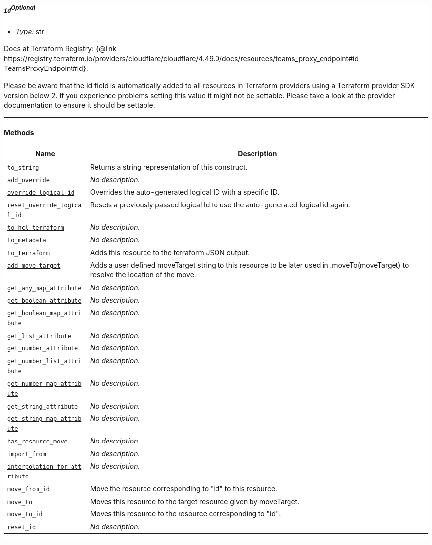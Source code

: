 
##### `id`<sup>Optional</sup> <a name="id" id="@cdktf/provider-cloudflare.teamsProxyEndpoint.TeamsProxyEndpoint.Initializer.parameter.id"></a>

- *Type:* str

Docs at Terraform Registry: {@link https://registry.terraform.io/providers/cloudflare/cloudflare/4.49.0/docs/resources/teams_proxy_endpoint#id TeamsProxyEndpoint#id}.

Please be aware that the id field is automatically added to all resources in Terraform providers using a Terraform provider SDK version below 2.
If you experience problems setting this value it might not be settable. Please take a look at the provider documentation to ensure it should be settable.

---

#### Methods <a name="Methods" id="Methods"></a>

| **Name** | **Description** |
| --- | --- |
| <code><a href="#@cdktf/provider-cloudflare.teamsProxyEndpoint.TeamsProxyEndpoint.toString">to_string</a></code> | Returns a string representation of this construct. |
| <code><a href="#@cdktf/provider-cloudflare.teamsProxyEndpoint.TeamsProxyEndpoint.addOverride">add_override</a></code> | *No description.* |
| <code><a href="#@cdktf/provider-cloudflare.teamsProxyEndpoint.TeamsProxyEndpoint.overrideLogicalId">override_logical_id</a></code> | Overrides the auto-generated logical ID with a specific ID. |
| <code><a href="#@cdktf/provider-cloudflare.teamsProxyEndpoint.TeamsProxyEndpoint.resetOverrideLogicalId">reset_override_logical_id</a></code> | Resets a previously passed logical Id to use the auto-generated logical id again. |
| <code><a href="#@cdktf/provider-cloudflare.teamsProxyEndpoint.TeamsProxyEndpoint.toHclTerraform">to_hcl_terraform</a></code> | *No description.* |
| <code><a href="#@cdktf/provider-cloudflare.teamsProxyEndpoint.TeamsProxyEndpoint.toMetadata">to_metadata</a></code> | *No description.* |
| <code><a href="#@cdktf/provider-cloudflare.teamsProxyEndpoint.TeamsProxyEndpoint.toTerraform">to_terraform</a></code> | Adds this resource to the terraform JSON output. |
| <code><a href="#@cdktf/provider-cloudflare.teamsProxyEndpoint.TeamsProxyEndpoint.addMoveTarget">add_move_target</a></code> | Adds a user defined moveTarget string to this resource to be later used in .moveTo(moveTarget) to resolve the location of the move. |
| <code><a href="#@cdktf/provider-cloudflare.teamsProxyEndpoint.TeamsProxyEndpoint.getAnyMapAttribute">get_any_map_attribute</a></code> | *No description.* |
| <code><a href="#@cdktf/provider-cloudflare.teamsProxyEndpoint.TeamsProxyEndpoint.getBooleanAttribute">get_boolean_attribute</a></code> | *No description.* |
| <code><a href="#@cdktf/provider-cloudflare.teamsProxyEndpoint.TeamsProxyEndpoint.getBooleanMapAttribute">get_boolean_map_attribute</a></code> | *No description.* |
| <code><a href="#@cdktf/provider-cloudflare.teamsProxyEndpoint.TeamsProxyEndpoint.getListAttribute">get_list_attribute</a></code> | *No description.* |
| <code><a href="#@cdktf/provider-cloudflare.teamsProxyEndpoint.TeamsProxyEndpoint.getNumberAttribute">get_number_attribute</a></code> | *No description.* |
| <code><a href="#@cdktf/provider-cloudflare.teamsProxyEndpoint.TeamsProxyEndpoint.getNumberListAttribute">get_number_list_attribute</a></code> | *No description.* |
| <code><a href="#@cdktf/provider-cloudflare.teamsProxyEndpoint.TeamsProxyEndpoint.getNumberMapAttribute">get_number_map_attribute</a></code> | *No description.* |
| <code><a href="#@cdktf/provider-cloudflare.teamsProxyEndpoint.TeamsProxyEndpoint.getStringAttribute">get_string_attribute</a></code> | *No description.* |
| <code><a href="#@cdktf/provider-cloudflare.teamsProxyEndpoint.TeamsProxyEndpoint.getStringMapAttribute">get_string_map_attribute</a></code> | *No description.* |
| <code><a href="#@cdktf/provider-cloudflare.teamsProxyEndpoint.TeamsProxyEndpoint.hasResourceMove">has_resource_move</a></code> | *No description.* |
| <code><a href="#@cdktf/provider-cloudflare.teamsProxyEndpoint.TeamsProxyEndpoint.importFrom">import_from</a></code> | *No description.* |
| <code><a href="#@cdktf/provider-cloudflare.teamsProxyEndpoint.TeamsProxyEndpoint.interpolationForAttribute">interpolation_for_attribute</a></code> | *No description.* |
| <code><a href="#@cdktf/provider-cloudflare.teamsProxyEndpoint.TeamsProxyEndpoint.moveFromId">move_from_id</a></code> | Move the resource corresponding to "id" to this resource. |
| <code><a href="#@cdktf/provider-cloudflare.teamsProxyEndpoint.TeamsProxyEndpoint.moveTo">move_to</a></code> | Moves this resource to the target resource given by moveTarget. |
| <code><a href="#@cdktf/provider-cloudflare.teamsProxyEndpoint.TeamsProxyEndpoint.moveToId">move_to_id</a></code> | Moves this resource to the resource corresponding to "id". |
| <code><a href="#@cdktf/provider-cloudflare.teamsProxyEndpoint.TeamsProxyEndpoint.resetId">reset_id</a></code> | *No description.* |

---